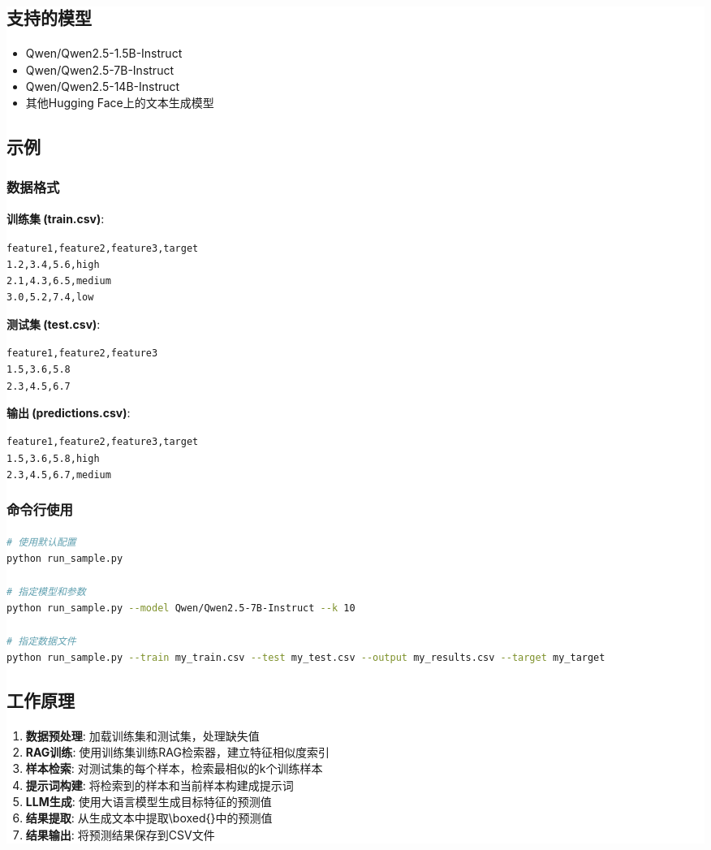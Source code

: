 ## 支持的模型

- Qwen/Qwen2.5-1.5B-Instruct
- Qwen/Qwen2.5-7B-Instruct
- Qwen/Qwen2.5-14B-Instruct
- 其他Hugging Face上的文本生成模型

## 示例

### 数据格式

**训练集 (train.csv)**:
```csv
feature1,feature2,feature3,target
1.2,3.4,5.6,high
2.1,4.3,6.5,medium
3.0,5.2,7.4,low
```

**测试集 (test.csv)**:
```csv
feature1,feature2,feature3
1.5,3.6,5.8
2.3,4.5,6.7
```

**输出 (predictions.csv)**:
```csv
feature1,feature2,feature3,target
1.5,3.6,5.8,high
2.3,4.5,6.7,medium
```

### 命令行使用

```bash
# 使用默认配置
python run_sample.py

# 指定模型和参数
python run_sample.py --model Qwen/Qwen2.5-7B-Instruct --k 10

# 指定数据文件
python run_sample.py --train my_train.csv --test my_test.csv --output my_results.csv --target my_target
```

## 工作原理

1. **数据预处理**: 加载训练集和测试集，处理缺失值
2. **RAG训练**: 使用训练集训练RAG检索器，建立特征相似度索引
3. **样本检索**: 对测试集的每个样本，检索最相似的k个训练样本
4. **提示词构建**: 将检索到的样本和当前样本构建成提示词
5. **LLM生成**: 使用大语言模型生成目标特征的预测值
6. **结果提取**: 从生成文本中提取\boxed{}中的预测值
7. **结果输出**: 将预测结果保存到CSV文件
